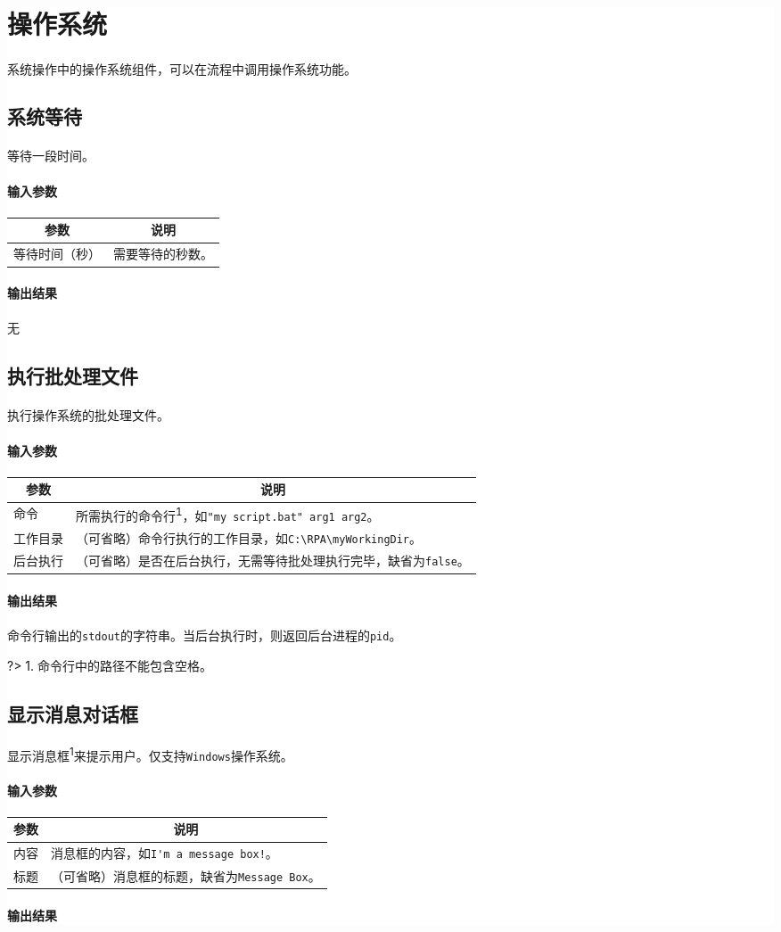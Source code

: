 操作系统
===

系统操作中的操作系统组件，可以在流程中调用操作系统功能。

系统等待
---

等待一段时间。

#### 输入参数

| 参数 | 说明
| ---- | ----
| 等待时间（秒） | 需要等待的秒数。

#### 输出结果

无

执行批处理文件
---

执行操作系统的批处理文件。

#### 输入参数

| 参数 | 说明
| ---- | ----
| 命令  | 所需执行的命令行<sup>1</sup>，如`"my script.bat" arg1 arg2`。
| 工作目录  | （可省略）命令行执行的工作目录，如`C:\RPA\myWorkingDir`。
| 后台执行  | （可省略）是否在后台执行，无需等待批处理执行完毕，缺省为`false`。

#### 输出结果

命令行输出的`stdout`的字符串。当后台执行时，则返回后台进程的`pid`。

?> 1. 命令行中的路径不能包含空格。

显示消息对话框
---

显示消息框<sup>1</sup>来提示用户。仅支持`Windows`操作系统。

#### 输入参数

| 参数 | 说明
| ---- | ----
| 内容  | 消息框的内容，如`I'm a message box!`。
| 标题  | （可省略）消息框的标题，缺省为`Message Box`。

#### 输出结果
